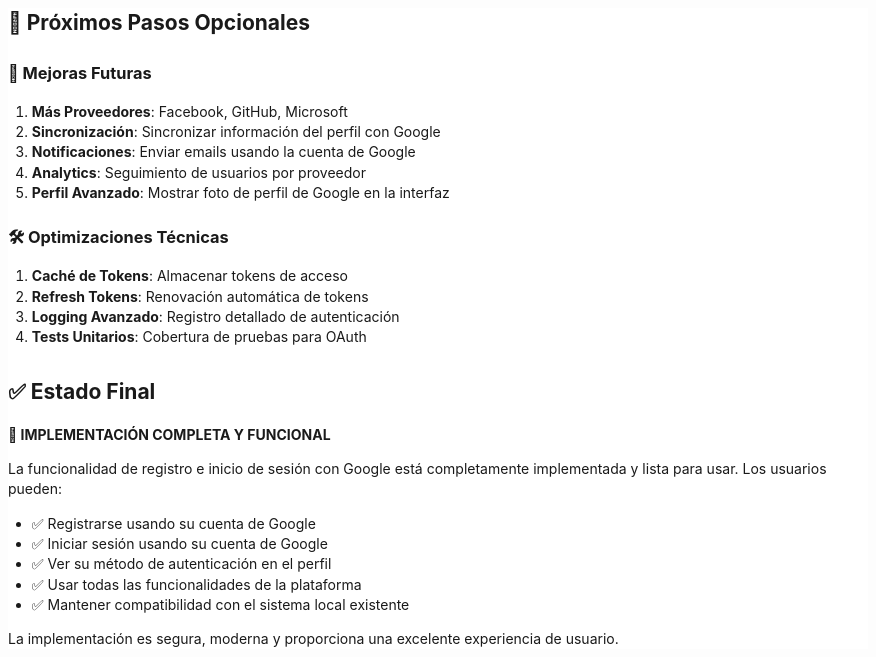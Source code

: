 ## 🔮 Próximos Pasos Opcionales

### 🚀 Mejoras Futuras
1. **Más Proveedores**: Facebook, GitHub, Microsoft
2. **Sincronización**: Sincronizar información del perfil con Google
3. **Notificaciones**: Enviar emails usando la cuenta de Google
4. **Analytics**: Seguimiento de usuarios por proveedor
5. **Perfil Avanzado**: Mostrar foto de perfil de Google en la interfaz

### 🛠️ Optimizaciones Técnicas
1. **Caché de Tokens**: Almacenar tokens de acceso
2. **Refresh Tokens**: Renovación automática de tokens
3. **Logging Avanzado**: Registro detallado de autenticación
4. **Tests Unitarios**: Cobertura de pruebas para OAuth

## ✅ Estado Final

**🎉 IMPLEMENTACIÓN COMPLETA Y FUNCIONAL**

La funcionalidad de registro e inicio de sesión con Google está completamente implementada y lista para usar. Los usuarios pueden:

- ✅ Registrarse usando su cuenta de Google
- ✅ Iniciar sesión usando su cuenta de Google
- ✅ Ver su método de autenticación en el perfil
- ✅ Usar todas las funcionalidades de la plataforma
- ✅ Mantener compatibilidad con el sistema local existente

La implementación es segura, moderna y proporciona una excelente experiencia de usuario. 